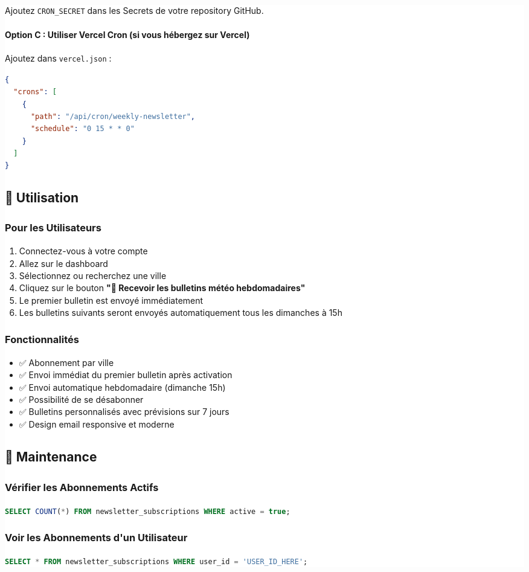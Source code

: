 ```yaml
```

Ajoutez `CRON_SECRET` dans les Secrets de votre repository GitHub.

#### Option C : Utiliser Vercel Cron (si vous hébergez sur Vercel)

Ajoutez dans `vercel.json` :

```json
{
  "crons": [
    {
      "path": "/api/cron/weekly-newsletter",
      "schedule": "0 15 * * 0"
    }
  ]
}
```

## 🎯 Utilisation

### Pour les Utilisateurs

1. Connectez-vous à votre compte
2. Allez sur le dashboard
3. Sélectionnez ou recherchez une ville
4. Cliquez sur le bouton **"📧 Recevoir les bulletins météo hebdomadaires"**
5. Le premier bulletin est envoyé immédiatement
6. Les bulletins suivants seront envoyés automatiquement tous les dimanches à 15h

### Fonctionnalités

- ✅ Abonnement par ville
- ✅ Envoi immédiat du premier bulletin après activation
- ✅ Envoi automatique hebdomadaire (dimanche 15h)
- ✅ Possibilité de se désabonner
- ✅ Bulletins personnalisés avec prévisions sur 7 jours
- ✅ Design email responsive et moderne

## 🔧 Maintenance

### Vérifier les Abonnements Actifs

```sql
SELECT COUNT(*) FROM newsletter_subscriptions WHERE active = true;
```

### Voir les Abonnements d'un Utilisateur

```sql
SELECT * FROM newsletter_subscriptions WHERE user_id = 'USER_ID_HERE';
```
